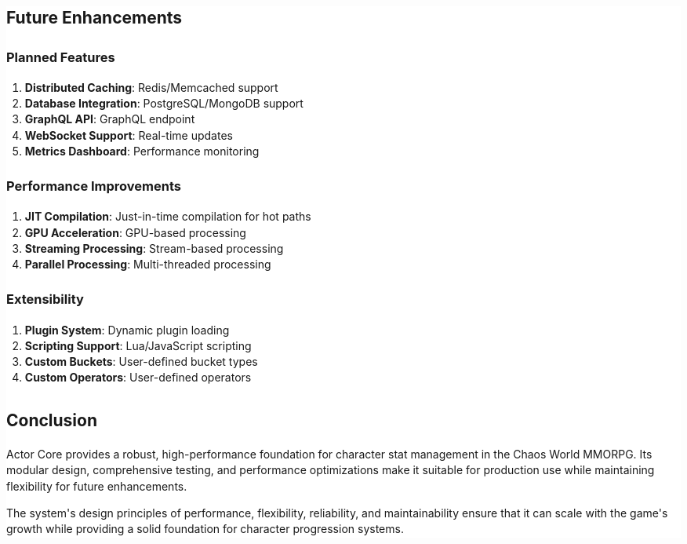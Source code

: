 ## Future Enhancements

### Planned Features

1. **Distributed Caching**: Redis/Memcached support
2. **Database Integration**: PostgreSQL/MongoDB support
3. **GraphQL API**: GraphQL endpoint
4. **WebSocket Support**: Real-time updates
5. **Metrics Dashboard**: Performance monitoring

### Performance Improvements

1. **JIT Compilation**: Just-in-time compilation for hot paths
2. **GPU Acceleration**: GPU-based processing
3. **Streaming Processing**: Stream-based processing
4. **Parallel Processing**: Multi-threaded processing

### Extensibility

1. **Plugin System**: Dynamic plugin loading
2. **Scripting Support**: Lua/JavaScript scripting
3. **Custom Buckets**: User-defined bucket types
4. **Custom Operators**: User-defined operators

## Conclusion

Actor Core provides a robust, high-performance foundation for character stat management in the Chaos World MMORPG. Its modular design, comprehensive testing, and performance optimizations make it suitable for production use while maintaining flexibility for future enhancements.

The system's design principles of performance, flexibility, reliability, and maintainability ensure that it can scale with the game's growth while providing a solid foundation for character progression systems.
